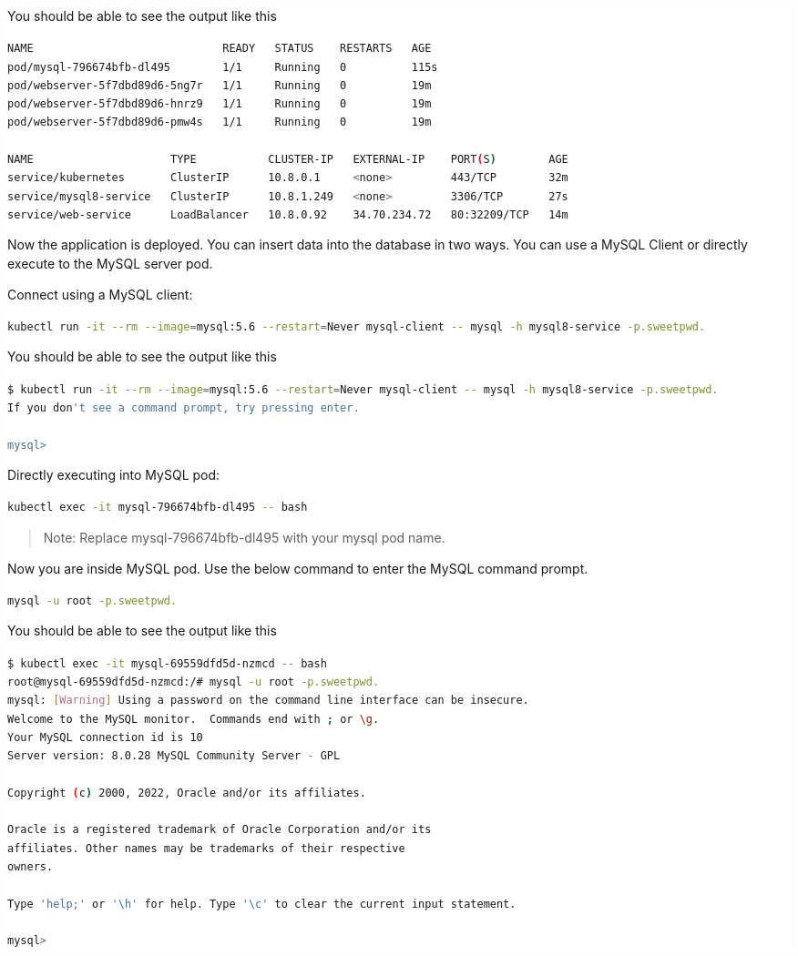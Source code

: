 You should be able to see the output like this

```bash
NAME                             READY   STATUS    RESTARTS   AGE
pod/mysql-796674bfb-dl495        1/1     Running   0          115s
pod/webserver-5f7dbd89d6-5ng7r   1/1     Running   0          19m
pod/webserver-5f7dbd89d6-hnrz9   1/1     Running   0          19m
pod/webserver-5f7dbd89d6-pmw4s   1/1     Running   0          19m

NAME                     TYPE           CLUSTER-IP   EXTERNAL-IP    PORT(S)        AGE
service/kubernetes       ClusterIP      10.8.0.1     <none>         443/TCP        32m
service/mysql8-service   ClusterIP      10.8.1.249   <none>         3306/TCP       27s
service/web-service      LoadBalancer   10.8.0.92    34.70.234.72   80:32209/TCP   14m
```

Now the application is deployed. You can insert data into the database in two ways. You can use a MySQL Client or directly execute to the MySQL server pod.

Connect using a MySQL client:

```bash
kubectl run -it --rm --image=mysql:5.6 --restart=Never mysql-client -- mysql -h mysql8-service -p.sweetpwd.
```

You should be able to see the output like this

```bash
$ kubectl run -it --rm --image=mysql:5.6 --restart=Never mysql-client -- mysql -h mysql8-service -p.sweetpwd.
If you don't see a command prompt, try pressing enter.

mysql>
```

Directly executing into MySQL pod:

```bash
kubectl exec -it mysql-796674bfb-dl495 -- bash
```

> Note: Replace mysql-796674bfb-dl495 with your mysql pod name.

Now you are inside MySQL pod. Use the below command to enter the MySQL command prompt.

```bash
mysql -u root -p.sweetpwd.
```

You should be able to see the output like this

```bash
$ kubectl exec -it mysql-69559dfd5d-nzmcd -- bash
root@mysql-69559dfd5d-nzmcd:/# mysql -u root -p.sweetpwd.
mysql: [Warning] Using a password on the command line interface can be insecure.
Welcome to the MySQL monitor.  Commands end with ; or \g.
Your MySQL connection id is 10
Server version: 8.0.28 MySQL Community Server - GPL

Copyright (c) 2000, 2022, Oracle and/or its affiliates.

Oracle is a registered trademark of Oracle Corporation and/or its
affiliates. Other names may be trademarks of their respective
owners.

Type 'help;' or '\h' for help. Type '\c' to clear the current input statement.

mysql> 
```
